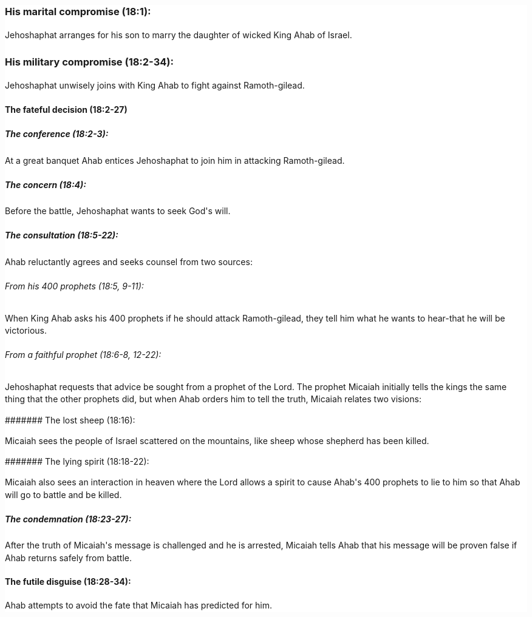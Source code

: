 ### His marital compromise (18:1): 

Jehoshaphat arranges for his son to marry the daughter of wicked King
Ahab of Israel.

### His military compromise (18:2-34): 

Jehoshaphat unwisely joins with King Ahab to fight against
Ramoth-gilead.

#### The fateful decision (18:2-27) 

##### The conference (18:2-3): 

At a great banquet Ahab entices Jehoshaphat to join him in attacking
Ramoth-gilead.

##### The concern (18:4): 

Before the battle, Jehoshaphat wants to seek God\'s will.

##### The consultation (18:5-22): 

Ahab reluctantly agrees and seeks counsel from two sources:

###### From his 400 prophets (18:5, 9-11): 

When King Ahab asks his 400 prophets if he should attack Ramoth-gilead,
they tell him what he wants to hear-that he will be victorious.

###### From a faithful prophet (18:6-8, 12-22): 

Jehoshaphat requests that advice be sought from a prophet of the Lord.
The prophet Micaiah initially tells the kings the same thing that the
other prophets did, but when Ahab orders him to tell the truth, Micaiah
relates two visions:

####### The lost sheep (18:16): 

Micaiah sees the people of Israel scattered on the mountains, like sheep
whose shepherd has been killed.

####### The lying spirit (18:18-22): 

Micaiah also sees an interaction in heaven where the Lord allows a
spirit to cause Ahab\'s 400 prophets to lie to him so that Ahab will go
to battle and be killed.

##### The condemnation (18:23-27): 

After the truth of Micaiah\'s message is challenged and he is arrested,
Micaiah tells Ahab that his message will be proven false if Ahab returns
safely from battle.

#### The futile disguise (18:28-34): 

Ahab attempts to avoid the fate that Micaiah has predicted for him.
